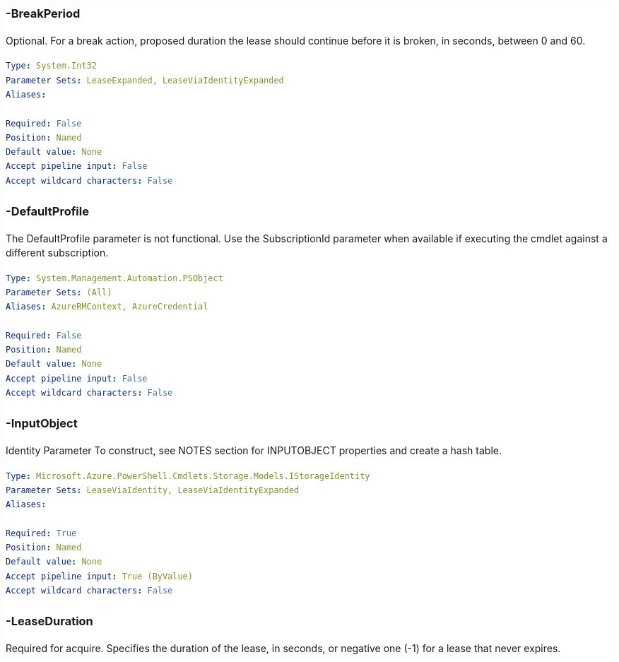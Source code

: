 ### -BreakPeriod
Optional.
For a break action, proposed duration the lease should continue before it is broken, in seconds, between 0 and 60.

```yaml
Type: System.Int32
Parameter Sets: LeaseExpanded, LeaseViaIdentityExpanded
Aliases:

Required: False
Position: Named
Default value: None
Accept pipeline input: False
Accept wildcard characters: False
```

### -DefaultProfile
The DefaultProfile parameter is not functional.
Use the SubscriptionId parameter when available if executing the cmdlet against a different subscription.

```yaml
Type: System.Management.Automation.PSObject
Parameter Sets: (All)
Aliases: AzureRMContext, AzureCredential

Required: False
Position: Named
Default value: None
Accept pipeline input: False
Accept wildcard characters: False
```

### -InputObject
Identity Parameter
To construct, see NOTES section for INPUTOBJECT properties and create a hash table.

```yaml
Type: Microsoft.Azure.PowerShell.Cmdlets.Storage.Models.IStorageIdentity
Parameter Sets: LeaseViaIdentity, LeaseViaIdentityExpanded
Aliases:

Required: True
Position: Named
Default value: None
Accept pipeline input: True (ByValue)
Accept wildcard characters: False
```

### -LeaseDuration
Required for acquire.
Specifies the duration of the lease, in seconds, or negative one (-1) for a lease that never expires.
